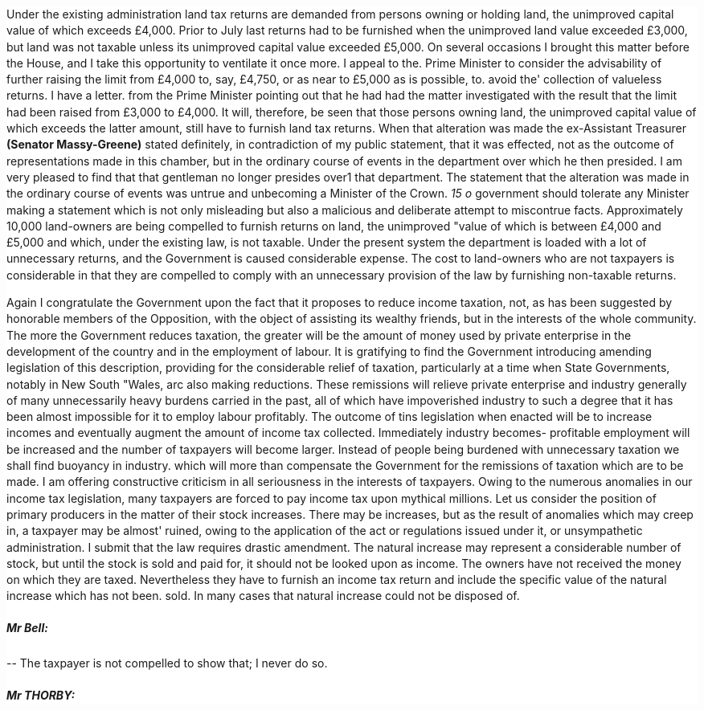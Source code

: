 Under the existing administration land tax returns are demanded from persons owning or holding land, the unimproved capital value of which exceeds £4,000. Prior to July last returns had to be furnished when the unimproved land value exceeded £3,000, but land was not taxable unless its unimproved capital value exceeded £5,000. On several occasions I brought this matter before the House, and I take this opportunity to ventilate it once more. I appeal to the. Prime Minister to consider the advisability of further raising the limit from £4,000 to, say, £4,750, or as near to £5,000 as is possible, to. avoid the' collection of valueless returns. I have a letter. from the Prime Minister pointing out that he had had the matter investigated with the result that the limit had been raised from £3,000 to £4,000. It will, therefore, be seen that those persons owning land, the unimproved capital value of which exceeds the latter amount, still have to furnish land tax returns. When that alteration was made the ex-Assistant Treasurer  **(Senator Massy-Greene)**  stated definitely, in contradiction of my public statement, that it was effected, not as the outcome of representations made in this chamber, but in the ordinary course of events in the department over which he then presided. I am very pleased to find that that gentleman no longer presides over1 that department. The statement that the alteration was made in the ordinary course of events was untrue and unbecoming a Minister of the Crown.  *15 o*  government should tolerate any Minister making a statement which is not only misleading but also a malicious and deliberate attempt to  miscontrue  facts. Approximately 10,000 land-owners are being compelled to furnish returns on land, the unimproved "value of which is between £4,000 and £5,000 and which, under the existing law, is not taxable. Under the present system the department is loaded with a lot of unnecessary returns, and the Government is  caused considerable expense. The cost to land-owners who are not taxpayers is considerable in that they are compelled to comply with an unnecessary provision of the law by furnishing non-taxable returns. 

Again I congratulate the Government upon the fact that it proposes to reduce income taxation, not, as has been suggested by honorable members of the Opposition, with the object of assisting its wealthy friends, but in the interests of the whole community. The more the Government reduces taxation, the greater will be the amount of money used by private enterprise in the development of the country and in the employment of labour. It is gratifying to find the Government introducing amending legislation of this description, providing for the considerable relief of taxation, particularly at a time when State Governments, notably in New South "Wales, arc also making reductions. These remissions will relieve private enterprise and industry generally of many unnecessarily heavy burdens carried in the past, all of which have impoverished industry to such a degree that it has been almost impossible for it to employ labour profitably. The outcome of tins legislation when enacted will be to increase incomes and eventually augment the amount of income tax collected. Immediately industry becomes- profitable employment will be increased and the number of taxpayers will become larger. Instead of people being burdened with unnecessary taxation we shall find buoyancy in industry. which will more than compensate the Government for the remissions of taxation which are to be made. I am offering constructive criticism in all seriousness in the interests of taxpayers. Owing to the numerous anomalies in our income tax legislation, many taxpayers are forced to pay income tax upon mythical millions. Let us consider the position of primary producers in the  matter of their stock increases. There may be increases, but as the result of anomalies which may creep in, a taxpayer may be almost' ruined, owing to the application of the act or regulations issued under it, or unsympathetic administration. I submit that the law requires drastic amendment. The natural increase may represent a considerable number of stock, but until the stock is sold and paid for, it should not be looked upon as income. The owners have not received the money on which they are taxed. Nevertheless they have to furnish an income tax return and include the specific value of the natural increase which has not been. sold. In many cases that natural increase could not be disposed of. 

##### Mr Bell:

--  The taxpayer is not compelled to show that; I never do so. 

##### Mr THORBY:
